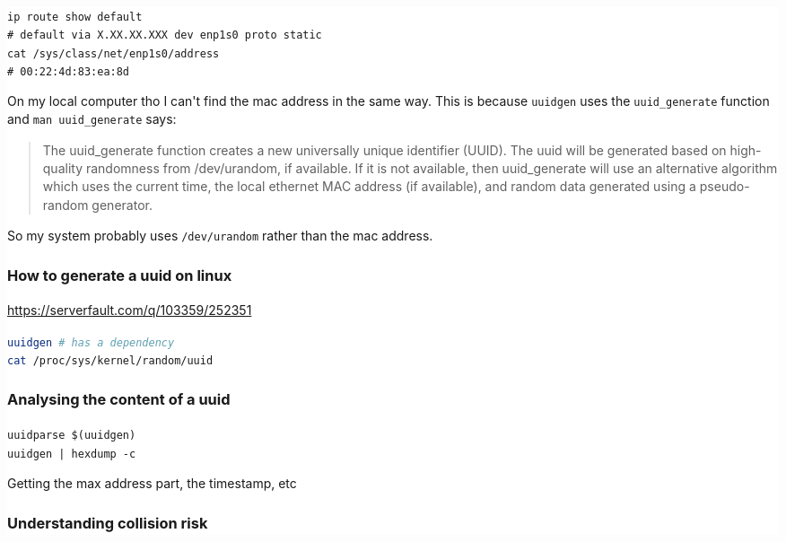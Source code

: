 ```
ip route show default
# default via X.XX.XX.XXX dev enp1s0 proto static
cat /sys/class/net/enp1s0/address
# 00:22:4d:83:ea:8d
```

On my local computer tho I can't find the mac address in the same way. This is because `uuidgen` uses the `uuid_generate` function and `man uuid_generate` says:

> The uuid_generate function creates  a  new  universally  unique  identifier
> (UUID).   The  uuid will be generated based on high-quality randomness from
> /dev/urandom, if available.  If it is  not  available,  then  uuid_generate
> will  use  an  alternative algorithm which uses the current time, the local
> ethernet MAC address (if available), and  random  data  generated  using  a
> pseudo-random generator.

So my system probably uses `/dev/urandom` rather than the mac address.


### How to generate a uuid on linux

https://serverfault.com/q/103359/252351

```bash
uuidgen # has a dependency
cat /proc/sys/kernel/random/uuid
```

### Analysing the content of a uuid

```
uuidparse $(uuidgen)
uuidgen | hexdump -c
```

Getting the max address part, the timestamp, etc

### Understanding collision risk


